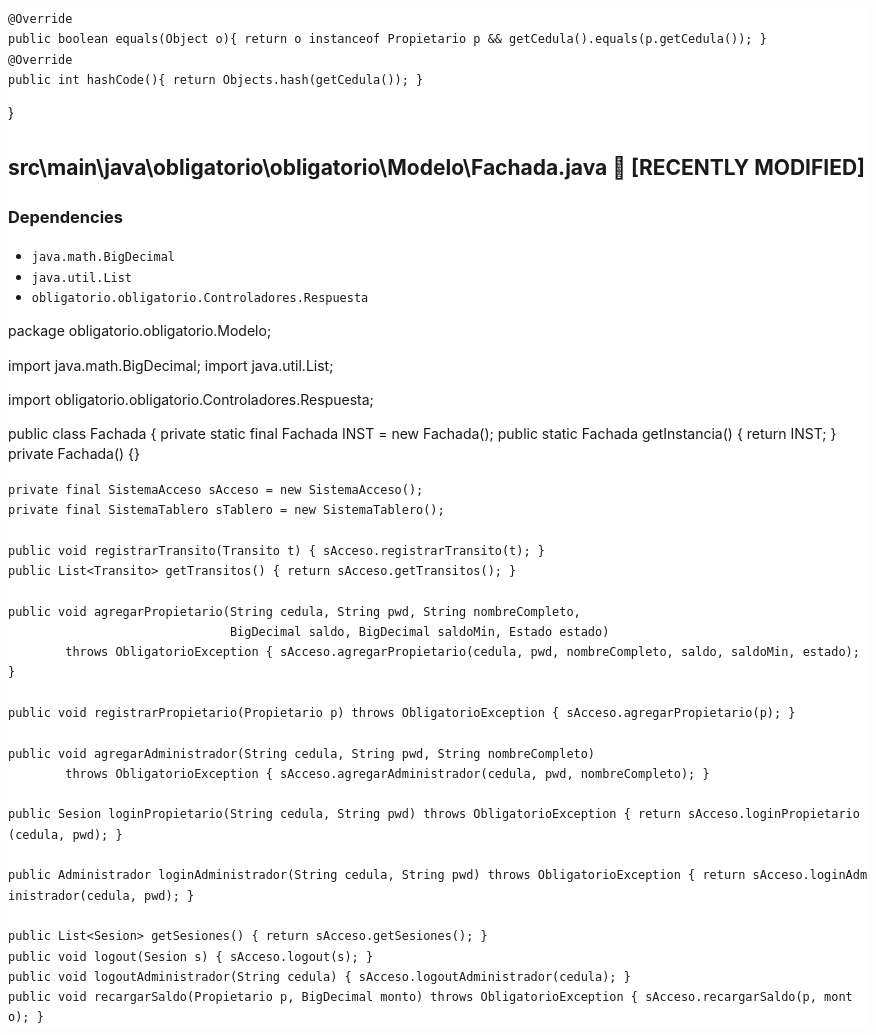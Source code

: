     @Override
    public boolean equals(Object o){ return o instanceof Propietario p && getCedula().equals(p.getCedula()); }
    @Override
    public int hashCode(){ return Objects.hash(getCedula()); }
}

## src\main\java\obligatorio\obligatorio\Modelo\Fachada.java <a id="Fachada_java"></a> 🔄 **[RECENTLY MODIFIED]**

### Dependencies

- `java.math.BigDecimal`
- `java.util.List`
- `obligatorio.obligatorio.Controladores.Respuesta`

package obligatorio.obligatorio.Modelo;

import java.math.BigDecimal;
import java.util.List;

import obligatorio.obligatorio.Controladores.Respuesta;

public class Fachada {
    private static final Fachada INST = new Fachada();
    public static Fachada getInstancia() { return INST; }
    private Fachada() {}

    private final SistemaAcceso sAcceso = new SistemaAcceso();
    private final SistemaTablero sTablero = new SistemaTablero();

    public void registrarTransito(Transito t) { sAcceso.registrarTransito(t); }
    public List<Transito> getTransitos() { return sAcceso.getTransitos(); }

    public void agregarPropietario(String cedula, String pwd, String nombreCompleto,
                                   BigDecimal saldo, BigDecimal saldoMin, Estado estado)
            throws ObligatorioException { sAcceso.agregarPropietario(cedula, pwd, nombreCompleto, saldo, saldoMin, estado); }

    public void registrarPropietario(Propietario p) throws ObligatorioException { sAcceso.agregarPropietario(p); }

    public void agregarAdministrador(String cedula, String pwd, String nombreCompleto)
            throws ObligatorioException { sAcceso.agregarAdministrador(cedula, pwd, nombreCompleto); }

    public Sesion loginPropietario(String cedula, String pwd) throws ObligatorioException { return sAcceso.loginPropietario(cedula, pwd); }

    public Administrador loginAdministrador(String cedula, String pwd) throws ObligatorioException { return sAcceso.loginAdministrador(cedula, pwd); }

    public List<Sesion> getSesiones() { return sAcceso.getSesiones(); }
    public void logout(Sesion s) { sAcceso.logout(s); }
    public void logoutAdministrador(String cedula) { sAcceso.logoutAdministrador(cedula); }
    public void recargarSaldo(Propietario p, BigDecimal monto) throws ObligatorioException { sAcceso.recargarSaldo(p, monto); }
